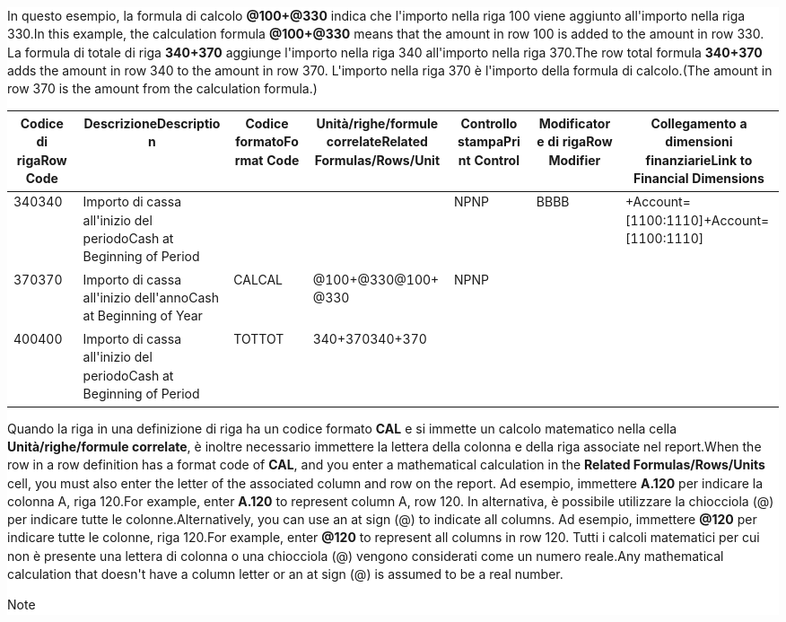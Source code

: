 <span data-ttu-id="42d3f-401">In questo esempio, la formula di calcolo **@100+@330** indica che l'importo nella riga 100 viene aggiunto all'importo nella riga 330.</span><span class="sxs-lookup"><span data-stu-id="42d3f-401">In this example, the calculation formula **@100+@330** means that the amount in row 100 is added to the amount in row 330.</span></span> <span data-ttu-id="42d3f-402">La formula di totale di riga **340+370** aggiunge l'importo nella riga 340 all'importo nella riga 370.</span><span class="sxs-lookup"><span data-stu-id="42d3f-402">The row total formula **340+370** adds the amount in row 340 to the amount in row 370.</span></span> <span data-ttu-id="42d3f-403">L'importo nella riga 370 è l'importo della formula di calcolo.</span><span class="sxs-lookup"><span data-stu-id="42d3f-403">(The amount in row 370 is the amount from the calculation formula.)</span></span>

| <span data-ttu-id="42d3f-404">Codice di riga</span><span class="sxs-lookup"><span data-stu-id="42d3f-404">Row Code</span></span> | <span data-ttu-id="42d3f-405">Descrizione</span><span class="sxs-lookup"><span data-stu-id="42d3f-405">Description</span></span>                 | <span data-ttu-id="42d3f-406">Codice formato</span><span class="sxs-lookup"><span data-stu-id="42d3f-406">Format Code</span></span> | <span data-ttu-id="42d3f-407">Unità/righe/formule correlate</span><span class="sxs-lookup"><span data-stu-id="42d3f-407">Related Formulas/Rows/Unit</span></span> | <span data-ttu-id="42d3f-408">Controllo stampa</span><span class="sxs-lookup"><span data-stu-id="42d3f-408">Print Control</span></span> | <span data-ttu-id="42d3f-409">Modificatore di riga</span><span class="sxs-lookup"><span data-stu-id="42d3f-409">Row Modifier</span></span> | <span data-ttu-id="42d3f-410">Collegamento a dimensioni finanziarie</span><span class="sxs-lookup"><span data-stu-id="42d3f-410">Link to Financial Dimensions</span></span> |
|----------|-----------------------------|-------------|----------------------------|---------------|--------------|------------------------------|
| <span data-ttu-id="42d3f-411">340</span><span class="sxs-lookup"><span data-stu-id="42d3f-411">340</span></span>      | <span data-ttu-id="42d3f-412">Importo di cassa all'inizio del periodo</span><span class="sxs-lookup"><span data-stu-id="42d3f-412">Cash at Beginning of Period</span></span> |             |                            | <span data-ttu-id="42d3f-413">NP</span><span class="sxs-lookup"><span data-stu-id="42d3f-413">NP</span></span>            | <span data-ttu-id="42d3f-414">BB</span><span class="sxs-lookup"><span data-stu-id="42d3f-414">BB</span></span>           | <span data-ttu-id="42d3f-415">+Account=\[1100:1110\]</span><span class="sxs-lookup"><span data-stu-id="42d3f-415">+Account=\[1100:1110\]</span></span>       |
| <span data-ttu-id="42d3f-416">370</span><span class="sxs-lookup"><span data-stu-id="42d3f-416">370</span></span>      | <span data-ttu-id="42d3f-417">Importo di cassa all'inizio dell'anno</span><span class="sxs-lookup"><span data-stu-id="42d3f-417">Cash at Beginning of Year</span></span>   | <span data-ttu-id="42d3f-418">CAL</span><span class="sxs-lookup"><span data-stu-id="42d3f-418">CAL</span></span>         | <span data-ttu-id="42d3f-419">@100+@330</span><span class="sxs-lookup"><span data-stu-id="42d3f-419">@100+@330</span></span>                  | <span data-ttu-id="42d3f-420">NP</span><span class="sxs-lookup"><span data-stu-id="42d3f-420">NP</span></span>            |              |                              |
| <span data-ttu-id="42d3f-421">400</span><span class="sxs-lookup"><span data-stu-id="42d3f-421">400</span></span>      | <span data-ttu-id="42d3f-422">Importo di cassa all'inizio del periodo</span><span class="sxs-lookup"><span data-stu-id="42d3f-422">Cash at Beginning of Period</span></span> | <span data-ttu-id="42d3f-423">TOT</span><span class="sxs-lookup"><span data-stu-id="42d3f-423">TOT</span></span>         | <span data-ttu-id="42d3f-424">340+370</span><span class="sxs-lookup"><span data-stu-id="42d3f-424">340+370</span></span>                    |               |              |                              |

<span data-ttu-id="42d3f-425">Quando la riga in una definizione di riga ha un codice formato **CAL** e si immette un calcolo matematico nella cella **Unità/righe/formule correlate**, è inoltre necessario immettere la lettera della colonna e della riga associate nel report.</span><span class="sxs-lookup"><span data-stu-id="42d3f-425">When the row in a row definition has a format code of **CAL**, and you enter a mathematical calculation in the **Related Formulas/Rows/Units** cell, you must also enter the letter of the associated column and row on the report.</span></span> <span data-ttu-id="42d3f-426">Ad esempio, immettere **A.120** per indicare la colonna A, riga 120.</span><span class="sxs-lookup"><span data-stu-id="42d3f-426">For example, enter **A.120** to represent column A, row 120.</span></span> <span data-ttu-id="42d3f-427">In alternativa, è possibile utilizzare la chiocciola (@) per indicare tutte le colonne.</span><span class="sxs-lookup"><span data-stu-id="42d3f-427">Alternatively, you can use an at sign (@) to indicate all columns.</span></span> <span data-ttu-id="42d3f-428">Ad esempio, immettere **@120** per indicare tutte le colonne, riga 120.</span><span class="sxs-lookup"><span data-stu-id="42d3f-428">For example, enter **@120** to represent all columns in row 120.</span></span> <span data-ttu-id="42d3f-429">Tutti i calcoli matematici per cui non è presente una lettera di colonna o una chiocciola (@) vengono considerati come un numero reale.</span><span class="sxs-lookup"><span data-stu-id="42d3f-429">Any mathematical calculation that doesn't have a column letter or an at sign (@) is assumed to be a real number.</span></span>

> [!NOTE]
